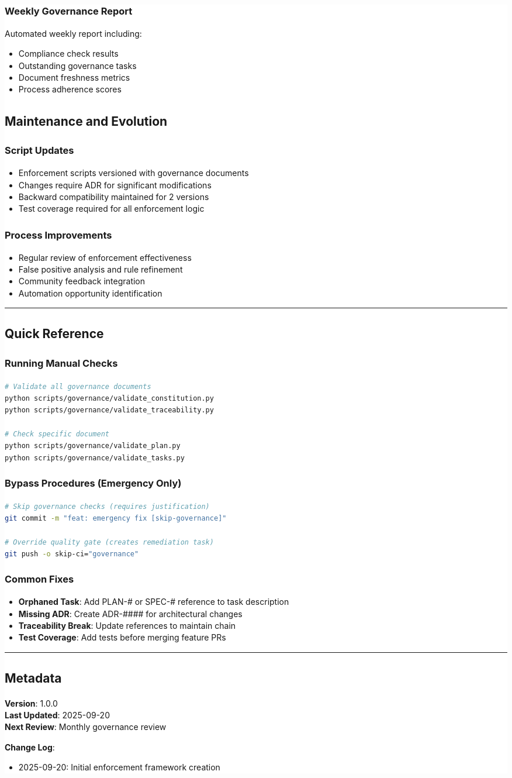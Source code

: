 ### Weekly Governance Report
Automated weekly report including:
- Compliance check results
- Outstanding governance tasks
- Document freshness metrics
- Process adherence scores

## Maintenance and Evolution

### Script Updates
- Enforcement scripts versioned with governance documents
- Changes require ADR for significant modifications
- Backward compatibility maintained for 2 versions
- Test coverage required for all enforcement logic

### Process Improvements
- Regular review of enforcement effectiveness
- False positive analysis and rule refinement
- Community feedback integration
- Automation opportunity identification

---

## Quick Reference

### Running Manual Checks
```bash
# Validate all governance documents
python scripts/governance/validate_constitution.py
python scripts/governance/validate_traceability.py

# Check specific document
python scripts/governance/validate_plan.py
python scripts/governance/validate_tasks.py
```

### Bypass Procedures (Emergency Only)
```bash
# Skip governance checks (requires justification)
git commit -m "feat: emergency fix [skip-governance]"

# Override quality gate (creates remediation task)
git push -o skip-ci="governance"
```

### Common Fixes
- **Orphaned Task**: Add PLAN-# or SPEC-# reference to task description
- **Missing ADR**: Create ADR-#### for architectural changes
- **Traceability Break**: Update references to maintain chain
- **Test Coverage**: Add tests before merging feature PRs

---

## Metadata
**Version**: 1.0.0  
**Last Updated**: 2025-09-20  
**Next Review**: Monthly governance review  

**Change Log**:
- 2025-09-20: Initial enforcement framework creation